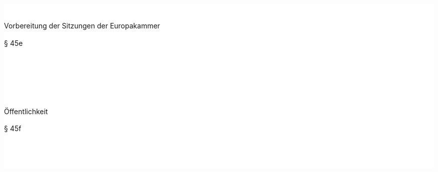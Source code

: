 <td style align="left" valign="top" charoff="50">

 

</td>

<td style align="left" valign="top" charoff="50">

Vorbereitung der Sitzungen der Europakammer

</td>

<td style align="left" valign="bottom" charoff="50">

§ 45e

</td>

</tr>

<tr>

<td style align="left" valign="top" charoff="50">

 

</td>

<td style align="left" valign="top" charoff="50">

 

</td>

<td style align="left" valign="top" charoff="50">

 

</td>

<td style align="left" valign="top" charoff="50">

Öffentlichkeit

</td>

<td style align="left" valign="bottom" charoff="50">

§ 45f

</td>

</tr>

<tr>

<td style align="left" valign="top" charoff="50">

 

</td>

<td style align="left" valign="top" charoff="50">

 

</td>

<td style align="left" valign="top" charoff="50">
